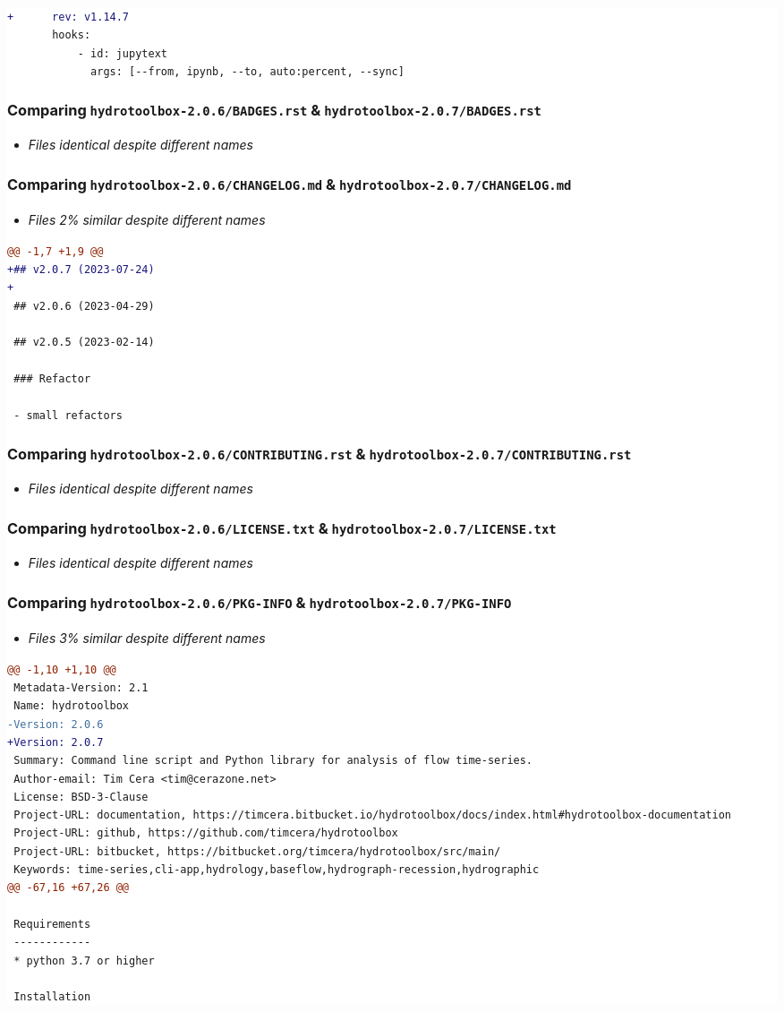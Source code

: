 ```diff
+      rev: v1.14.7
       hooks:
           - id: jupytext
             args: [--from, ipynb, --to, auto:percent, --sync]
```

### Comparing `hydrotoolbox-2.0.6/BADGES.rst` & `hydrotoolbox-2.0.7/BADGES.rst`

 * *Files identical despite different names*

### Comparing `hydrotoolbox-2.0.6/CHANGELOG.md` & `hydrotoolbox-2.0.7/CHANGELOG.md`

 * *Files 2% similar despite different names*

```diff
@@ -1,7 +1,9 @@
+## v2.0.7 (2023-07-24)
+
 ## v2.0.6 (2023-04-29)
 
 ## v2.0.5 (2023-02-14)
 
 ### Refactor
 
 - small refactors
```

### Comparing `hydrotoolbox-2.0.6/CONTRIBUTING.rst` & `hydrotoolbox-2.0.7/CONTRIBUTING.rst`

 * *Files identical despite different names*

### Comparing `hydrotoolbox-2.0.6/LICENSE.txt` & `hydrotoolbox-2.0.7/LICENSE.txt`

 * *Files identical despite different names*

### Comparing `hydrotoolbox-2.0.6/PKG-INFO` & `hydrotoolbox-2.0.7/PKG-INFO`

 * *Files 3% similar despite different names*

```diff
@@ -1,10 +1,10 @@
 Metadata-Version: 2.1
 Name: hydrotoolbox
-Version: 2.0.6
+Version: 2.0.7
 Summary: Command line script and Python library for analysis of flow time-series.
 Author-email: Tim Cera <tim@cerazone.net>
 License: BSD-3-Clause
 Project-URL: documentation, https://timcera.bitbucket.io/hydrotoolbox/docs/index.html#hydrotoolbox-documentation
 Project-URL: github, https://github.com/timcera/hydrotoolbox
 Project-URL: bitbucket, https://bitbucket.org/timcera/hydrotoolbox/src/main/
 Keywords: time-series,cli-app,hydrology,baseflow,hydrograph-recession,hydrographic
@@ -67,16 +67,26 @@
 
 Requirements
 ------------
 * python 3.7 or higher
 
 Installation
```